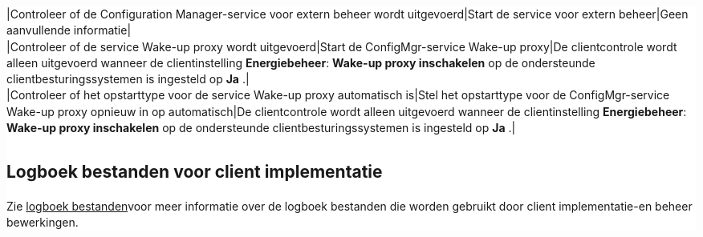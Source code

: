 |Controleer of de Configuration Manager-service voor extern beheer wordt uitgevoerd|Start de service voor extern beheer|Geen aanvullende informatie|  
|Controleer of de service Wake-up proxy wordt uitgevoerd|Start de ConfigMgr-service Wake-up proxy|De clientcontrole wordt alleen uitgevoerd wanneer de clientinstelling **Energiebeheer**: **Wake-up proxy inschakelen** op de ondersteunde clientbesturingssystemen is ingesteld op **Ja** .|  
|Controleer of het opstarttype voor de service Wake-up proxy automatisch is|Stel het opstarttype voor de ConfigMgr-service Wake-up proxy opnieuw in op automatisch|De clientcontrole wordt alleen uitgevoerd wanneer de clientinstelling **Energiebeheer**: **Wake-up proxy inschakelen** op de ondersteunde clientbesturingssystemen is ingesteld op **Ja** .|  





## <a name="client-deployment-log-files"></a>Logboek bestanden voor client implementatie

Zie [logboek bestanden](../../plan-design/hierarchy/log-files.md#BKMK_ClientLogs)voor meer informatie over de logboek bestanden die worden gebruikt door client implementatie-en beheer bewerkingen.
